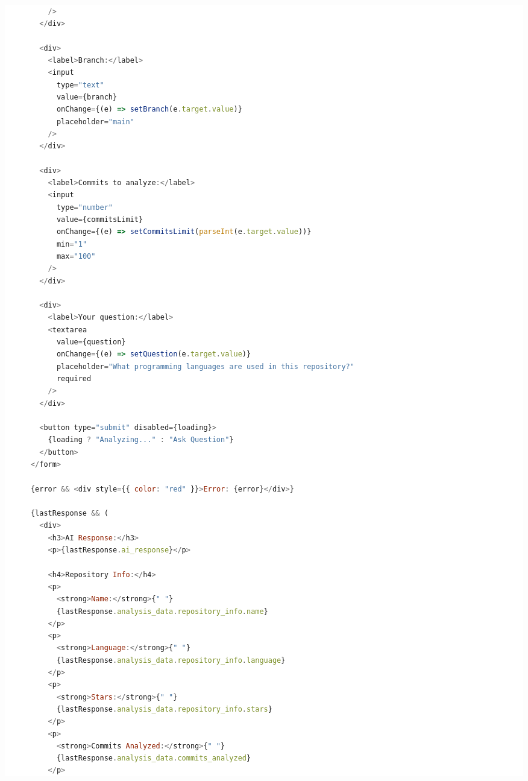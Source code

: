 ```javascript
          />
        </div>

        <div>
          <label>Branch:</label>
          <input
            type="text"
            value={branch}
            onChange={(e) => setBranch(e.target.value)}
            placeholder="main"
          />
        </div>

        <div>
          <label>Commits to analyze:</label>
          <input
            type="number"
            value={commitsLimit}
            onChange={(e) => setCommitsLimit(parseInt(e.target.value))}
            min="1"
            max="100"
          />
        </div>

        <div>
          <label>Your question:</label>
          <textarea
            value={question}
            onChange={(e) => setQuestion(e.target.value)}
            placeholder="What programming languages are used in this repository?"
            required
          />
        </div>

        <button type="submit" disabled={loading}>
          {loading ? "Analyzing..." : "Ask Question"}
        </button>
      </form>

      {error && <div style={{ color: "red" }}>Error: {error}</div>}

      {lastResponse && (
        <div>
          <h3>AI Response:</h3>
          <p>{lastResponse.ai_response}</p>

          <h4>Repository Info:</h4>
          <p>
            <strong>Name:</strong>{" "}
            {lastResponse.analysis_data.repository_info.name}
          </p>
          <p>
            <strong>Language:</strong>{" "}
            {lastResponse.analysis_data.repository_info.language}
          </p>
          <p>
            <strong>Stars:</strong>{" "}
            {lastResponse.analysis_data.repository_info.stars}
          </p>
          <p>
            <strong>Commits Analyzed:</strong>{" "}
            {lastResponse.analysis_data.commits_analyzed}
          </p>
```
